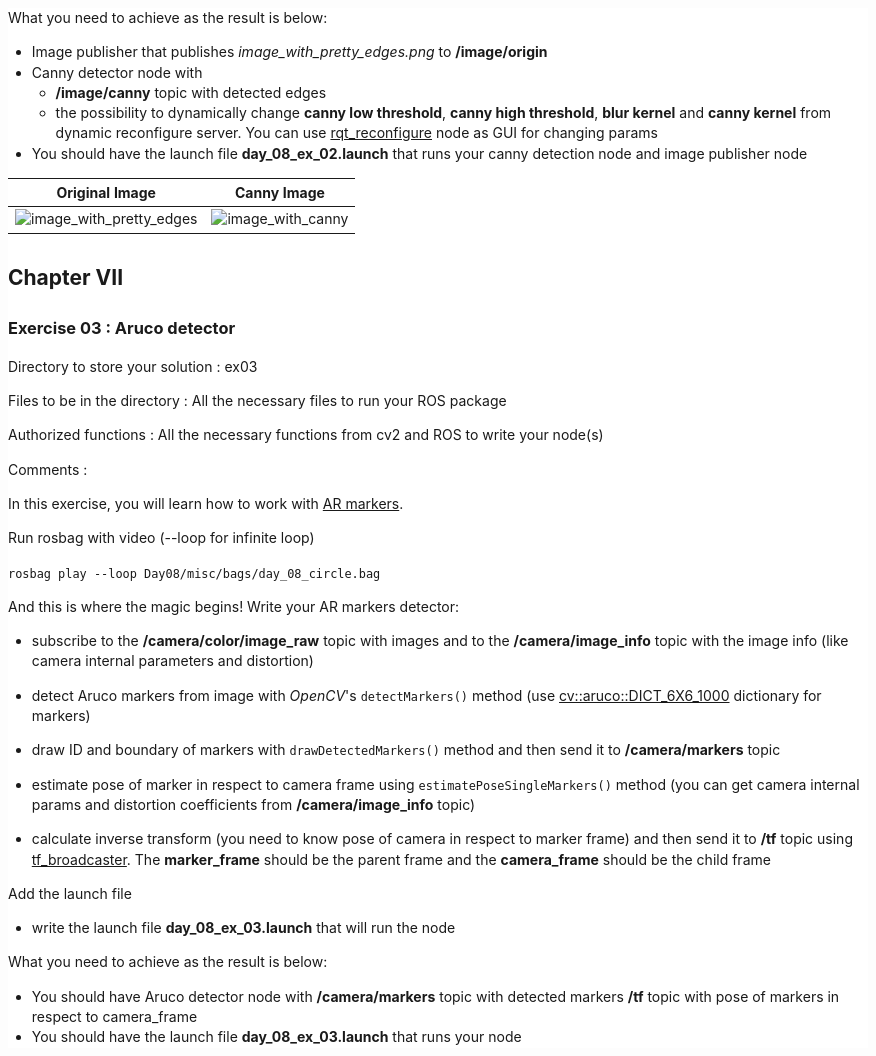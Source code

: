 What you need to achieve as the result is below:

* Image publisher that publishes *image_with_pretty_edges.png* to **/image/origin**
* Canny detector node with
   * **/image/canny** topic with detected edges
   * the possibility to dynamically change **canny low threshold**, **canny high threshold**, **blur kernel** and **canny kernel**  from dynamic reconfigure server. You can use [rqt_reconfigure] node as GUI for changing params
* You  should have the launch file **day_08_ex_02.launch** that runs your canny detection node and image publisher node

|                  Original Image                   |                Canny Image                 |
| :-----------------------------------------------: | :----------------------------------------: |
| ![image_with_pretty_edges](misc/docs/images/image_with_pretty_edges.png) | ![image_with_canny](misc/docs/images/image_with_canny.png) |

## Chapter VII

### Exercise 03 : Aruco detector

Directory to store your solution : ex03

Files to be in the directory : All the necessary files to run your ROS package

Authorized functions : All the necessary functions from cv2 and ROS to write your node(s)

Comments :

In this exercise, you will learn how to work with [AR markers][opencv_ar_markers]. 

Run rosbag with video (--loop for infinite loop)
```
rosbag play --loop Day08/misc/bags/day_08_circle.bag
```

And this is where the magic begins! Write your AR markers detector:

* subscribe to the **/camera/color/image_raw** topic with images and to the **/camera/image_info** topic with the image info (like camera internal parameters and distortion)


* detect Aruco markers from image with *OpenCV*'s `detectMarkers()` method (use [cv::aruco::DICT_6X6_1000][cv_aruco_dict] dictionary for markers)

* draw ID and boundary of markers with `drawDetectedMarkers()` method and then send it to **/camera/markers** topic 

* estimate pose of marker in respect to camera frame using `estimatePoseSingleMarkers()` method (you can get camera internal params and distortion coefficients from **/camera/image_info** topic)
* calculate inverse transform (you need to know pose of camera in respect to marker frame) and then send it to **/tf** topic using [tf_broadcaster]. The **marker_frame** should be the parent frame and the **camera_frame** should be the child frame

Add the launch file

* write the launch file **day_08_ex_03.launch** that will run the node

What you need to achieve as the result is below:
* You should have Aruco detector node with
**/camera/markers** topic with detected markers
**/tf**  topic with pose of markers in respect to camera_frame
* You should have the launch file **day_08_ex_03.launch** that runs your node


[image_transport]: http://wiki.ros.org/image_transport
[cv_bridge]: http://wiki.ros.org/cv_bridge
[dynamic_reconfigure]: http://wiki.ros.org/dynamic_reconfigure
[kernels_examples]: https://setosa.io/ev/image-kernels/
[rqt_reconfigure]: http://wiki.ros.org/rqt_reconfigure
[opencv_ar_markers]: https://docs.opencv.org/master/d5/dae/tutorial_aruco_detection.html
[cv_aruco_dict]: https://docs.opencv.org/4.x/d9/d6a/group__aruco.html#ggac84398a9ed9dd01306592dd616c2c975a6eb1a3e9c94c7123d8b1904a57193f16
[tf_broadcaster]: http://wiki.ros.org/tf/Tutorials/Writing%20a%20tf%20broadcaster%20%28C%2B%2B%29